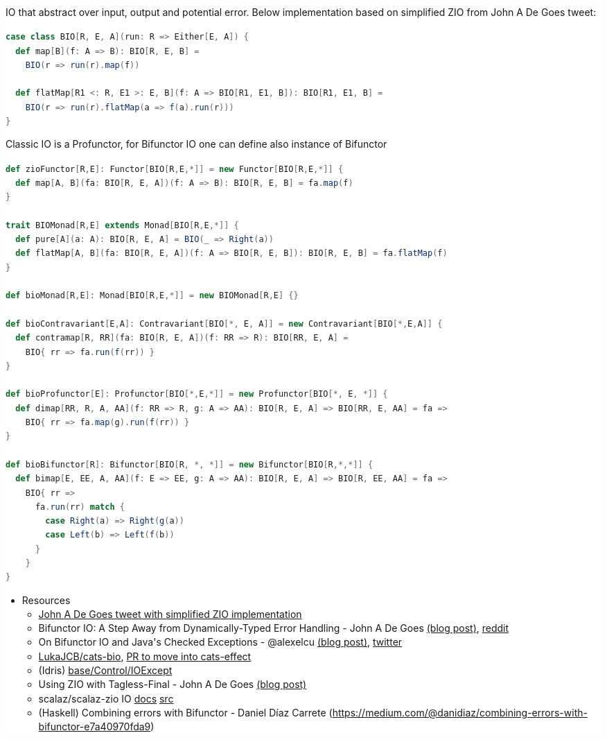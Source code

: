 IO that abstract over input, output and potential error. Below implementation based on simplified ZIO from John A De Goes tweet:

```scala
case class BIO[R, E, A](run: R => Either[E, A]) {
  def map[B](f: A => B): BIO[R, E, B] =
    BIO(r => run(r).map(f))

  def flatMap[R1 <: R, E1 >: E, B](f: A => BIO[R1, E1, B]): BIO[R1, E1, B] =
    BIO(r => run(r).flatMap(a => f(a).run(r)))
}
```

Classic IO is a Profunctor, for Bifunctor IO one can define also instance of Bifunctor

```scala
def zioFunctor[R,E]: Functor[BIO[R,E,*]] = new Functor[BIO[R,E,*]] {
  def map[A, B](fa: BIO[R, E, A])(f: A => B): BIO[R, E, B] = fa.map(f)
}

trait BIOMonad[R,E] extends Monad[BIO[R,E,*]] {
  def pure[A](a: A): BIO[R, E, A] = BIO(_ => Right(a))
  def flatMap[A, B](fa: BIO[R, E, A])(f: A => BIO[R, E, B]): BIO[R, E, B] = fa.flatMap(f)
}

def bioMonad[R,E]: Monad[BIO[R,E,*]] = new BIOMonad[R,E] {}

def bioContravariant[E,A]: Contravariant[BIO[*, E, A]] = new Contravariant[BIO[*,E,A]] {
  def contramap[R, RR](fa: BIO[R, E, A])(f: RR => R): BIO[RR, E, A] =
    BIO{ rr => fa.run(f(rr)) }
}

def bioProfunctor[E]: Profunctor[BIO[*,E,*]] = new Profunctor[BIO[*, E, *]] {
  def dimap[RR, R, A, AA](f: RR => R, g: A => AA): BIO[R, E, A] => BIO[RR, E, AA] = fa =>
    BIO{ rr => fa.map(g).run(f(rr)) }
}

def bioBifunctor[R]: Bifunctor[BIO[R, *, *]] = new Bifunctor[BIO[R,*,*]] {
  def bimap[E, EE, A, AA](f: E => EE, g: A => AA): BIO[R, E, A] => BIO[R, EE, AA] = fa =>
    BIO{ rr =>
      fa.run(rr) match {
        case Right(a) => Right(g(a))
        case Left(b) => Left(f(b))
      }
    }
}
```

* Resources
    * [John A De Goes tweet with simplified ZIO implementation](https://twitter.com/jdegoes/status/1196536274909323271)
    * Bifunctor IO: A Step Away from Dynamically-Typed Error Handling - John A De Goes [(blog post)](http://degoes.net/articles/bifunctor-io), [reddit](https://www.reddit.com/r/scala/comments/8ifwkl/bifunctor_io_a_step_away_from_dynamicallytyped/)
    * On Bifunctor IO and Java's Checked Exceptions - @alexelcu [(blog post)](https://alexn.org/blog/2018/05/06/bifunctor-io.html), [twitter](https://twitter.com/alexelcu/status/993154465518837760)
    * [LukaJCB/cats-bio](https://github.com/LukaJCB/cats-bio), [PR to move into cats-effect](https://github.com/typelevel/cats-effect/issues/189)
    * (Idris) [base/Control/IOExcept](https://github.com/idris-lang/Idris-dev/blob/master/libs/base/Control/IOExcept.idr)
    * Using ZIO with Tagless-Final - John A De Goes [(blog post)](http://degoes.net/articles/polymorphic-bifunctors)
    * scalaz/scalaz-zio IO [docs](https://scalaz.github.io/scalaz-zio/datatypes/io.html) [src](https://github.com/scalaz/scalaz-zio/blob/master/core/shared/src/main/scala/scalaz/zio/IO.scala)
    * (Haskell) Combining errors with Bifunctor - Daniel Díaz Carrete (https://medium.com/@danidiaz/combining-errors-with-bifunctor-e7a40970fda9)
